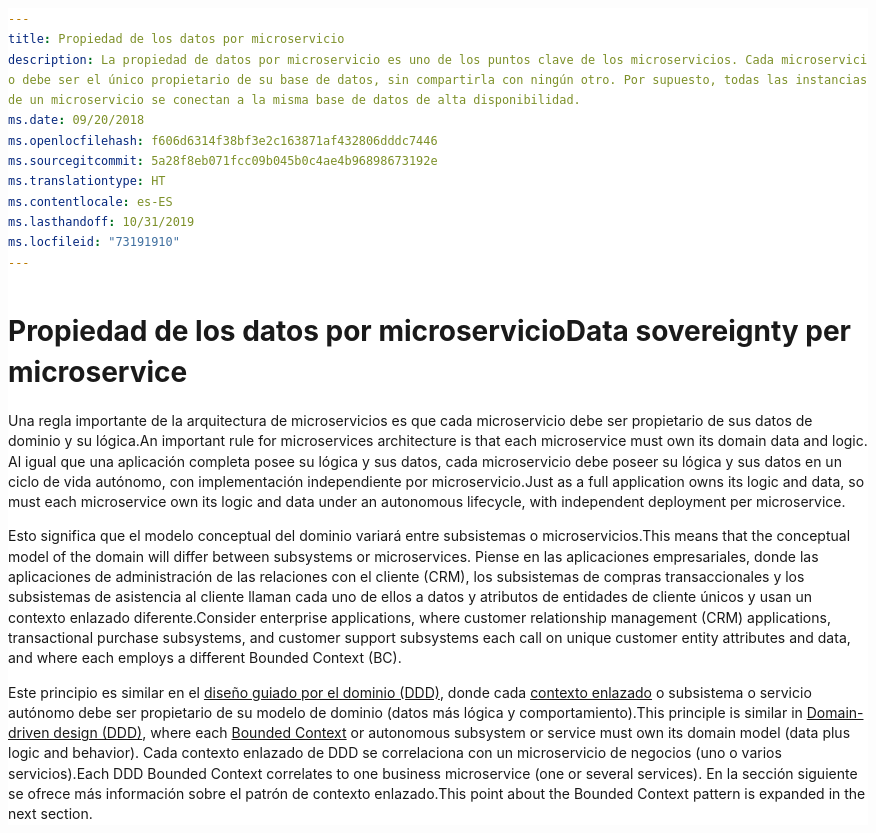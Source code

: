 ```yaml
---
title: Propiedad de los datos por microservicio
description: La propiedad de datos por microservicio es uno de los puntos clave de los microservicios. Cada microservicio debe ser el único propietario de su base de datos, sin compartirla con ningún otro. Por supuesto, todas las instancias de un microservicio se conectan a la misma base de datos de alta disponibilidad.
ms.date: 09/20/2018
ms.openlocfilehash: f606d6314f38bf3e2c163871af432806dddc7446
ms.sourcegitcommit: 5a28f8eb071fcc09b045b0c4ae4b96898673192e
ms.translationtype: HT
ms.contentlocale: es-ES
ms.lasthandoff: 10/31/2019
ms.locfileid: "73191910"
---
```

# <a name="data-sovereignty-per-microservice"></a><span data-ttu-id="9fce0-105">Propiedad de los datos por microservicio</span><span class="sxs-lookup"><span data-stu-id="9fce0-105">Data sovereignty per microservice</span></span>

<span data-ttu-id="9fce0-106">Una regla importante de la arquitectura de microservicios es que cada microservicio debe ser propietario de sus datos de dominio y su lógica.</span><span class="sxs-lookup"><span data-stu-id="9fce0-106">An important rule for microservices architecture is that each microservice must own its domain data and logic.</span></span> <span data-ttu-id="9fce0-107">Al igual que una aplicación completa posee su lógica y sus datos, cada microservicio debe poseer su lógica y sus datos en un ciclo de vida autónomo, con implementación independiente por microservicio.</span><span class="sxs-lookup"><span data-stu-id="9fce0-107">Just as a full application owns its logic and data, so must each microservice own its logic and data under an autonomous lifecycle, with independent deployment per microservice.</span></span>

<span data-ttu-id="9fce0-108">Esto significa que el modelo conceptual del dominio variará entre subsistemas o microservicios.</span><span class="sxs-lookup"><span data-stu-id="9fce0-108">This means that the conceptual model of the domain will differ between subsystems or microservices.</span></span> <span data-ttu-id="9fce0-109">Piense en las aplicaciones empresariales, donde las aplicaciones de administración de las relaciones con el cliente (CRM), los subsistemas de compras transaccionales y los subsistemas de asistencia al cliente llaman cada uno de ellos a datos y atributos de entidades de cliente únicos y usan un contexto enlazado diferente.</span><span class="sxs-lookup"><span data-stu-id="9fce0-109">Consider enterprise applications, where customer relationship management (CRM) applications, transactional purchase subsystems, and customer support subsystems each call on unique customer entity attributes and data, and where each employs a different Bounded Context (BC).</span></span>

<span data-ttu-id="9fce0-110">Este principio es similar en el [diseño guiado por el dominio (DDD)](https://en.wikipedia.org/wiki/Domain-driven_design), donde cada [contexto enlazado](https://martinfowler.com/bliki/BoundedContext.html) o subsistema o servicio autónomo debe ser propietario de su modelo de dominio (datos más lógica y comportamiento).</span><span class="sxs-lookup"><span data-stu-id="9fce0-110">This principle is similar in [Domain-driven design (DDD)](https://en.wikipedia.org/wiki/Domain-driven_design), where each [Bounded Context](https://martinfowler.com/bliki/BoundedContext.html) or autonomous subsystem or service must own its domain model (data plus logic and behavior).</span></span> <span data-ttu-id="9fce0-111">Cada contexto enlazado de DDD se correlaciona con un microservicio de negocios (uno o varios servicios).</span><span class="sxs-lookup"><span data-stu-id="9fce0-111">Each DDD Bounded Context correlates to one business microservice (one or several services).</span></span> <span data-ttu-id="9fce0-112">En la sección siguiente se ofrece más información sobre el patrón de contexto enlazado.</span><span class="sxs-lookup"><span data-stu-id="9fce0-112">This point about the Bounded Context pattern is expanded in the next section.</span></span>
